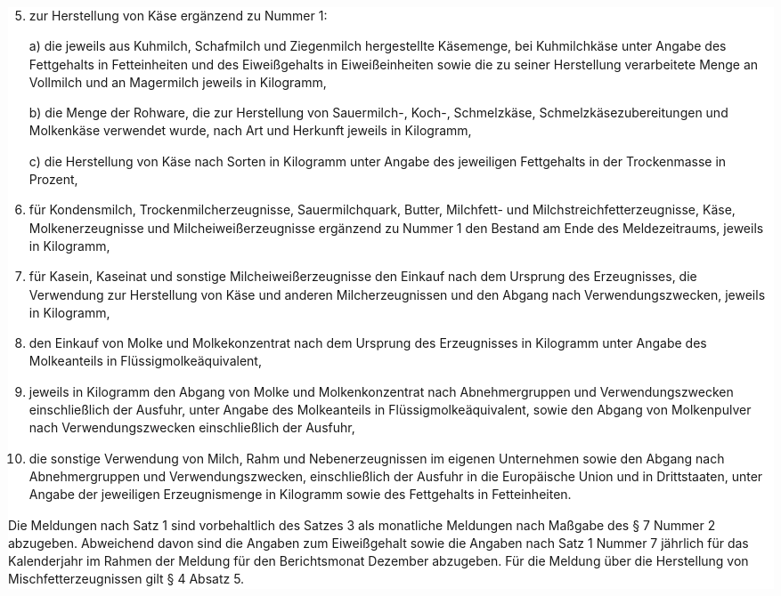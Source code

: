 
5.  zur Herstellung von Käse ergänzend zu Nummer 1:

    a)  die jeweils aus Kuhmilch, Schafmilch und Ziegenmilch hergestellte
        Käsemenge, bei Kuhmilchkäse unter Angabe des Fettgehalts in
        Fetteinheiten und des Eiweißgehalts in Eiweißeinheiten sowie die zu
        seiner Herstellung verarbeitete Menge an Vollmilch und an Magermilch
        jeweils in Kilogramm,


    b)  die Menge der Rohware, die zur Herstellung von Sauermilch-, Koch-,
        Schmelzkäse, Schmelzkäsezubereitungen und Molkenkäse verwendet wurde,
        nach Art und Herkunft jeweils in Kilogramm,


    c)  die Herstellung von Käse nach Sorten in Kilogramm unter Angabe des
        jeweiligen Fettgehalts in der Trockenmasse in Prozent,





6.  für Kondensmilch, Trockenmilcherzeugnisse, Sauermilchquark, Butter,
    Milchfett- und Milchstreichfetterzeugnisse, Käse, Molkenerzeugnisse
    und Milcheiweißerzeugnisse ergänzend zu Nummer 1 den Bestand am Ende
    des Meldezeitraums, jeweils in Kilogramm,


7.  für Kasein, Kaseinat und sonstige Milcheiweißerzeugnisse den Einkauf
    nach dem Ursprung des Erzeugnisses, die Verwendung zur Herstellung von
    Käse und anderen Milcherzeugnissen und den Abgang nach
    Verwendungszwecken, jeweils in Kilogramm,


8.  den Einkauf von Molke und Molkekonzentrat nach dem Ursprung des
    Erzeugnisses in Kilogramm unter Angabe des Molkeanteils in
    Flüssigmolkeäquivalent,


9.  jeweils in Kilogramm den Abgang von Molke und Molkenkonzentrat nach
    Abnehmergruppen und Verwendungszwecken einschließlich der Ausfuhr,
    unter Angabe des Molkeanteils in Flüssigmolkeäquivalent, sowie den
    Abgang von Molkenpulver nach Verwendungszwecken einschließlich der
    Ausfuhr,


10. die sonstige Verwendung von Milch, Rahm und Nebenerzeugnissen im
    eigenen Unternehmen sowie den Abgang nach Abnehmergruppen und
    Verwendungszwecken, einschließlich der Ausfuhr in die Europäische
    Union und in Drittstaaten, unter Angabe der jeweiligen Erzeugnismenge
    in Kilogramm sowie des Fettgehalts in Fetteinheiten.



Die Meldungen nach Satz 1 sind vorbehaltlich des Satzes 3 als
monatliche Meldungen nach Maßgabe des § 7 Nummer 2 abzugeben.
Abweichend davon sind die Angaben zum Eiweißgehalt sowie die Angaben
nach Satz 1 Nummer 7 jährlich für das Kalenderjahr im Rahmen der
Meldung für den Berichtsmonat Dezember abzugeben. Für die Meldung über
die Herstellung von Mischfetterzeugnissen gilt § 4 Absatz 5.
